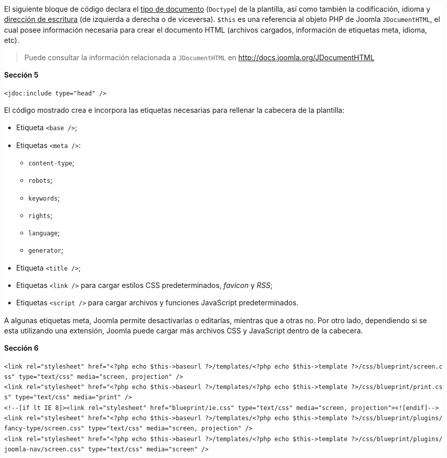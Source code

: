 
El siguiente bloque de código declara el [tipo de documento](http://es.wikipedia.org/wiki/Declaraci%C3%B3n_de_tipo_de_documento) (`Doctype`) de la plantilla, así como también la codificación, idioma y [dirección de escritura](http://www.w3.org/International/tutorials/bidi-xhtml/Overview.es.php) (de izquierda a derecha o de viceversa). `$this` es una referencia al objeto PHP de Joomla `JDocumentHTML`, el cual posee información necesaria para crear el documento HTML (archivos cargados, información de etiquetas meta, idioma, etc).


>Puede consultar la información relacionada a `JDocumentHTML` en <http://docs.joomla.org/JDocumentHTML>


**Sección 5**


~~~~~~~~~{.php .numberLines}
<jdoc:include type="head" />
~~~~~~~~~~~~~~~~~~~~~~~~~~~~

	
El código mostrado crea e incorpora las etiquetas necesarias para rellenar la cabecera de la plantilla:


* Etiqueta `<base />`;

* Etiquetas `<meta />`:

	* `content-type`;
	
	* `robots`;
	
	* `keywords`;
	
	* `rights`;
	
	* `language`;
	
	* `generator`;
	
* Etiqueta `<title />`;

* Etiquetas `<link />` para cargar estilos CSS predeterminados, *favicon* y *RSS*;

* Etiquetas `<script />` para cargar archivos y funciones JavaScript predeterminados.


A algunas etiquetas meta, Joomla permite desactivarlas o editarlas, mientras que a otras no. Por otro lado, dependiendo si se esta utilizando una extensión, Joomla puede cargar más archivos CSS y JavaScript dentro de la cabecera.


**Sección 6**


~~~~~~~~~{.php .numberLines}
<link rel="stylesheet" href="<?php echo $this->baseurl ?>/templates/<?php echo $this->template ?>/css/blueprint/screen.css" type="text/css" media="screen, projection" />
<link rel="stylesheet" href="<?php echo $this->baseurl ?>/templates/<?php echo $this->template ?>/css/blueprint/print.css" type="text/css" media="print" />
<!--[if lt IE 8]><link rel="stylesheet" href="blueprint/ie.css" type="text/css" media="screen, projection"><![endif]-->
<link rel="stylesheet" href="<?php echo $this->baseurl ?>/templates/<?php echo $this->template ?>/css/blueprint/plugins/fancy-type/screen.css" type="text/css" media="screen, projection" />
<link rel="stylesheet" href="<?php echo $this->baseurl ?>/templates/<?php echo $this->template ?>/css/blueprint/plugins/joomla-nav/screen.css" type="text/css" media="screen" />
~~~~~~~~~~~~~~~~~~~~~~~~~~~~
